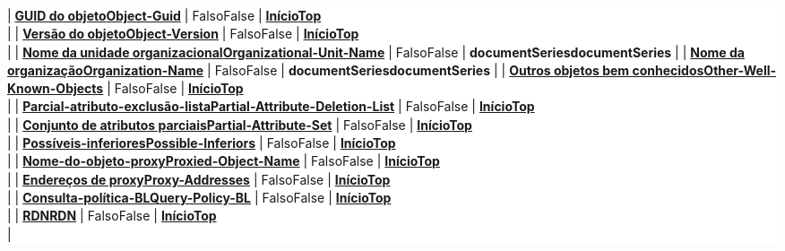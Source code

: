 | [<span data-ttu-id="e3dd8-321">**GUID do objeto**</span><span class="sxs-lookup"><span data-stu-id="e3dd8-321">**Object-Guid**</span></span>](a-objectguid.md)                                         | <span data-ttu-id="e3dd8-322">Falso</span><span class="sxs-lookup"><span data-stu-id="e3dd8-322">False</span></span>     | [<span data-ttu-id="e3dd8-323">**Início**</span><span class="sxs-lookup"><span data-stu-id="e3dd8-323">**Top**</span></span>](c-top.md)<br/>                    |
| [<span data-ttu-id="e3dd8-324">**Versão do objeto**</span><span class="sxs-lookup"><span data-stu-id="e3dd8-324">**Object-Version**</span></span>](a-objectversion.md)                                   | <span data-ttu-id="e3dd8-325">Falso</span><span class="sxs-lookup"><span data-stu-id="e3dd8-325">False</span></span>     | [<span data-ttu-id="e3dd8-326">**Início**</span><span class="sxs-lookup"><span data-stu-id="e3dd8-326">**Top**</span></span>](c-top.md)<br/>                    |
| [<span data-ttu-id="e3dd8-327">**Nome da unidade organizacional**</span><span class="sxs-lookup"><span data-stu-id="e3dd8-327">**Organizational-Unit-Name**</span></span>](a-ou.md)                                    | <span data-ttu-id="e3dd8-328">Falso</span><span class="sxs-lookup"><span data-stu-id="e3dd8-328">False</span></span>     | <span data-ttu-id="e3dd8-329">**documentSeries**</span><span class="sxs-lookup"><span data-stu-id="e3dd8-329">**documentSeries**</span></span>                                 |
| [<span data-ttu-id="e3dd8-330">**Nome da organização**</span><span class="sxs-lookup"><span data-stu-id="e3dd8-330">**Organization-Name**</span></span>](a-o.md)                                            | <span data-ttu-id="e3dd8-331">Falso</span><span class="sxs-lookup"><span data-stu-id="e3dd8-331">False</span></span>     | <span data-ttu-id="e3dd8-332">**documentSeries**</span><span class="sxs-lookup"><span data-stu-id="e3dd8-332">**documentSeries**</span></span>                                 |
| [<span data-ttu-id="e3dd8-333">**Outros objetos bem conhecidos**</span><span class="sxs-lookup"><span data-stu-id="e3dd8-333">**Other-Well-Known-Objects**</span></span>](a-otherwellknownobjects.md)                 | <span data-ttu-id="e3dd8-334">Falso</span><span class="sxs-lookup"><span data-stu-id="e3dd8-334">False</span></span>     | [<span data-ttu-id="e3dd8-335">**Início**</span><span class="sxs-lookup"><span data-stu-id="e3dd8-335">**Top**</span></span>](c-top.md)<br/>                    |
| [<span data-ttu-id="e3dd8-336">**Parcial-atributo-exclusão-lista**</span><span class="sxs-lookup"><span data-stu-id="e3dd8-336">**Partial-Attribute-Deletion-List**</span></span>](a-partialattributedeletionlist.md)   | <span data-ttu-id="e3dd8-337">Falso</span><span class="sxs-lookup"><span data-stu-id="e3dd8-337">False</span></span>     | [<span data-ttu-id="e3dd8-338">**Início**</span><span class="sxs-lookup"><span data-stu-id="e3dd8-338">**Top**</span></span>](c-top.md)<br/>                    |
| [<span data-ttu-id="e3dd8-339">**Conjunto de atributos parciais**</span><span class="sxs-lookup"><span data-stu-id="e3dd8-339">**Partial-Attribute-Set**</span></span>](a-partialattributeset.md)                      | <span data-ttu-id="e3dd8-340">Falso</span><span class="sxs-lookup"><span data-stu-id="e3dd8-340">False</span></span>     | [<span data-ttu-id="e3dd8-341">**Início**</span><span class="sxs-lookup"><span data-stu-id="e3dd8-341">**Top**</span></span>](c-top.md)<br/>                    |
| [<span data-ttu-id="e3dd8-342">**Possíveis-inferiores**</span><span class="sxs-lookup"><span data-stu-id="e3dd8-342">**Possible-Inferiors**</span></span>](a-possibleinferiors.md)                           | <span data-ttu-id="e3dd8-343">Falso</span><span class="sxs-lookup"><span data-stu-id="e3dd8-343">False</span></span>     | [<span data-ttu-id="e3dd8-344">**Início**</span><span class="sxs-lookup"><span data-stu-id="e3dd8-344">**Top**</span></span>](c-top.md)<br/>                    |
| [<span data-ttu-id="e3dd8-345">**Nome-do-objeto-proxy**</span><span class="sxs-lookup"><span data-stu-id="e3dd8-345">**Proxied-Object-Name**</span></span>](a-proxiedobjectname.md)                          | <span data-ttu-id="e3dd8-346">Falso</span><span class="sxs-lookup"><span data-stu-id="e3dd8-346">False</span></span>     | [<span data-ttu-id="e3dd8-347">**Início**</span><span class="sxs-lookup"><span data-stu-id="e3dd8-347">**Top**</span></span>](c-top.md)<br/>                    |
| [<span data-ttu-id="e3dd8-348">**Endereços de proxy**</span><span class="sxs-lookup"><span data-stu-id="e3dd8-348">**Proxy-Addresses**</span></span>](a-proxyaddresses.md)                                 | <span data-ttu-id="e3dd8-349">Falso</span><span class="sxs-lookup"><span data-stu-id="e3dd8-349">False</span></span>     | [<span data-ttu-id="e3dd8-350">**Início**</span><span class="sxs-lookup"><span data-stu-id="e3dd8-350">**Top**</span></span>](c-top.md)<br/>                    |
| [<span data-ttu-id="e3dd8-351">**Consulta-política-BL**</span><span class="sxs-lookup"><span data-stu-id="e3dd8-351">**Query-Policy-BL**</span></span>](a-querypolicybl.md)                                  | <span data-ttu-id="e3dd8-352">Falso</span><span class="sxs-lookup"><span data-stu-id="e3dd8-352">False</span></span>     | [<span data-ttu-id="e3dd8-353">**Início**</span><span class="sxs-lookup"><span data-stu-id="e3dd8-353">**Top**</span></span>](c-top.md)<br/>                    |
| [<span data-ttu-id="e3dd8-354">**RDN**</span><span class="sxs-lookup"><span data-stu-id="e3dd8-354">**RDN**</span></span>](a-name.md)                                                       | <span data-ttu-id="e3dd8-355">Falso</span><span class="sxs-lookup"><span data-stu-id="e3dd8-355">False</span></span>     | [<span data-ttu-id="e3dd8-356">**Início**</span><span class="sxs-lookup"><span data-stu-id="e3dd8-356">**Top**</span></span>](c-top.md)<br/>                    |